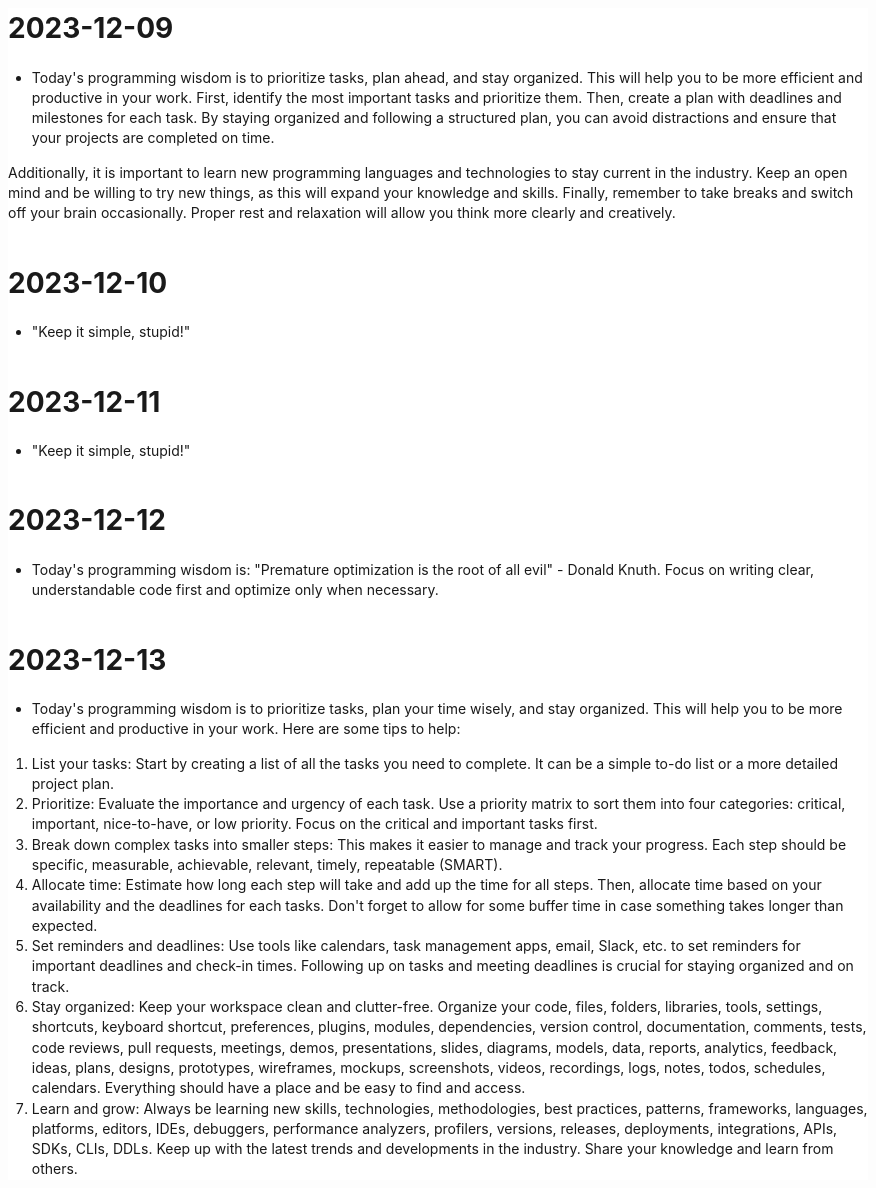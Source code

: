 # 2023-12-09
- Today's programming wisdom is to prioritize tasks, plan ahead, and stay organized. This will help you to be more efficient and productive in your work. First, identify the most important tasks and prioritize them. Then, create a plan with deadlines and milestones for each task. By staying organized and following a structured plan, you can avoid distractions and ensure that your projects are completed on time.

Additionally, it is important to learn new programming languages and technologies to stay current in the industry. Keep an open mind and be willing to try new things, as this will expand your knowledge and skills. Finally, remember to take breaks and switch off your brain occasionally. Proper rest and relaxation will allow you think more clearly and creatively.

# 2023-12-10
- "Keep it simple, stupid!"

# 2023-12-11
- "Keep it simple, stupid!"

# 2023-12-12
- Today's programming wisdom is: "Premature optimization is the root of all evil" - Donald Knuth. Focus on writing clear, understandable code first and optimize only when necessary.

# 2023-12-13
- Today's programming wisdom is to prioritize tasks, plan your time wisely, and stay organized. This will help you to be more efficient and productive in your work. Here are some tips to help:

1. List your tasks: Start by creating a list of all the tasks you need to complete. It can be a simple to-do list or a more detailed project plan.
2. Prioritize: Evaluate the importance and urgency of each task. Use a priority matrix to sort them into four categories: critical, important, nice-to-have, or low priority. Focus on the critical and important tasks first. 
3. Break down complex tasks into smaller steps: This makes it easier to manage and track your progress. Each step should be specific, measurable, achievable, relevant, timely, repeatable (SMART).  
4. Allocate time: Estimate how long each step will take and add up the time for all steps. Then, allocate time based on your availability and the deadlines for each tasks. Don't forget to allow for some buffer time in case something takes longer than expected.   
5. Set reminders and deadlines: Use tools like calendars, task management apps, email, Slack, etc. to set reminders for important deadlines and check-in times. Following up on tasks and meeting deadlines is crucial for staying organized and on track.    
6. Stay organized: Keep your workspace clean and clutter-free. Organize your code, files, folders, libraries, tools, settings, shortcuts, keyboard shortcut, preferences, plugins, modules, dependencies, version control, documentation, comments, tests, code reviews, pull requests, meetings, demos, presentations, slides, diagrams, models, data, reports, analytics, feedback, ideas, plans, designs, prototypes, wireframes, mockups, screenshots, videos, recordings, logs, notes, todos, schedules, calendars. Everything should have a place and be easy to find and access.     
7. Learn and grow: Always be learning new skills, technologies, methodologies, best practices, patterns, frameworks, languages, platforms, editors, IDEs, debuggers, performance analyzers, profilers, versions, releases, deployments, integrations, APIs, SDKs, CLIs, DDLs. Keep up with the latest trends and developments in the industry. Share your knowledge and learn from others.
